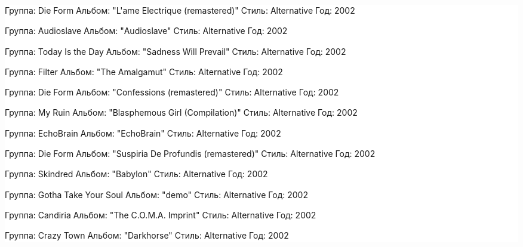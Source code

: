 Группа: Die Form
Альбом: "L'ame Electrique (remastered)"
Стиль: Alternative
Год: 2002

Группа: Audioslave
Альбом: "Audioslave"
Стиль: Alternative
Год: 2002

Группа: Today Is the Day
Альбом: "Sadness Will Prevail"
Стиль: Alternative
Год: 2002

Группа: Filter
Альбом: "The Amalgamut"
Стиль: Alternative
Год: 2002

Группа: Die Form
Альбом: "Confessions (remastered)"
Стиль: Alternative
Год: 2002

Группа: My Ruin
Альбом: "Blasphemous Girl (Compilation)"
Стиль: Alternative
Год: 2002

Группа: EchoBrain
Альбом: "EchoBrain"
Стиль: Alternative
Год: 2002

Группа: Die Form
Альбом: "Suspiria De Profundis (remastered)"
Стиль: Alternative
Год: 2002

Группа: Skindred
Альбом: "Babylon"
Стиль: Alternative
Год: 2002

Группа: Gotha Take Your Soul
Альбом: "demo"
Стиль: Alternative
Год: 2002

Группа: Candiria
Альбом: "The C.O.M.A. Imprint"
Стиль: Alternative
Год: 2002

Группа: Crazy Town
Альбом: "Darkhorse"
Стиль: Alternative
Год: 2002
